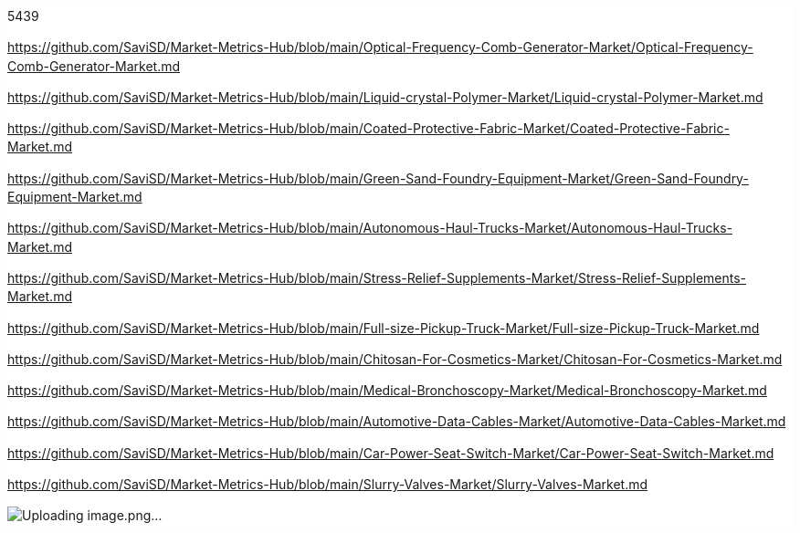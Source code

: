 5439</p><p><a href="https://github.com/SaviSD/Market-Metrics-Hub/blob/main/Optical-Frequency-Comb-Generator-Market/Optical-Frequency-Comb-Generator-Market.md">https://github.com/SaviSD/Market-Metrics-Hub/blob/main/Optical-Frequency-Comb-Generator-Market/Optical-Frequency-Comb-Generator-Market.md</a></p><p><a href="https://github.com/SaviSD/Market-Metrics-Hub/blob/main/Liquid-crystal-Polymer-Market/Liquid-crystal-Polymer-Market.md">https://github.com/SaviSD/Market-Metrics-Hub/blob/main/Liquid-crystal-Polymer-Market/Liquid-crystal-Polymer-Market.md</a></p><p><a href="https://github.com/SaviSD/Market-Metrics-Hub/blob/main/Coated-Protective-Fabric-Market/Coated-Protective-Fabric-Market.md">https://github.com/SaviSD/Market-Metrics-Hub/blob/main/Coated-Protective-Fabric-Market/Coated-Protective-Fabric-Market.md</a></p><p><a href="https://github.com/SaviSD/Market-Metrics-Hub/blob/main/Green-Sand-Foundry-Equipment-Market/Green-Sand-Foundry-Equipment-Market.md">https://github.com/SaviSD/Market-Metrics-Hub/blob/main/Green-Sand-Foundry-Equipment-Market/Green-Sand-Foundry-Equipment-Market.md</a></p><p><a href="https://github.com/SaviSD/Market-Metrics-Hub/blob/main/Autonomous-Haul-Trucks-Market/Autonomous-Haul-Trucks-Market.md">https://github.com/SaviSD/Market-Metrics-Hub/blob/main/Autonomous-Haul-Trucks-Market/Autonomous-Haul-Trucks-Market.md</a></p><p><a href="https://github.com/SaviSD/Market-Metrics-Hub/blob/main/Stress-Relief-Supplements-Market/Stress-Relief-Supplements-Market.md">https://github.com/SaviSD/Market-Metrics-Hub/blob/main/Stress-Relief-Supplements-Market/Stress-Relief-Supplements-Market.md</a></p><p><a href="https://github.com/SaviSD/Market-Metrics-Hub/blob/main/Full-size-Pickup-Truck-Market/Full-size-Pickup-Truck-Market.md">https://github.com/SaviSD/Market-Metrics-Hub/blob/main/Full-size-Pickup-Truck-Market/Full-size-Pickup-Truck-Market.md</a></p><p><a href="https://github.com/SaviSD/Market-Metrics-Hub/blob/main/Chitosan-For-Cosmetics-Market/Chitosan-For-Cosmetics-Market.md">https://github.com/SaviSD/Market-Metrics-Hub/blob/main/Chitosan-For-Cosmetics-Market/Chitosan-For-Cosmetics-Market.md</a></p><p><a href="https://github.com/SaviSD/Market-Metrics-Hub/blob/main/Medical-Bronchoscopy-Market/Medical-Bronchoscopy-Market.md">https://github.com/SaviSD/Market-Metrics-Hub/blob/main/Medical-Bronchoscopy-Market/Medical-Bronchoscopy-Market.md</a></p><p><a href="https://github.com/SaviSD/Market-Metrics-Hub/blob/main/Automotive-Data-Cables-Market/Automotive-Data-Cables-Market.md">https://github.com/SaviSD/Market-Metrics-Hub/blob/main/Automotive-Data-Cables-Market/Automotive-Data-Cables-Market.md</a></p><p><a href="https://github.com/SaviSD/Market-Metrics-Hub/blob/main/Car-Power-Seat-Switch-Market/Car-Power-Seat-Switch-Market.md">https://github.com/SaviSD/Market-Metrics-Hub/blob/main/Car-Power-Seat-Switch-Market/Car-Power-Seat-Switch-Market.md</a></p><p><a href="https://github.com/SaviSD/Market-Metrics-Hub/blob/main/Slurry-Valves-Market/Slurry-Valves-Market.md">https://github.com/SaviSD/Market-Metrics-Hub/blob/main/Slurry-Valves-Market/Slurry-Valves-Market.md</a></p>
![Uploading image.png…]()
